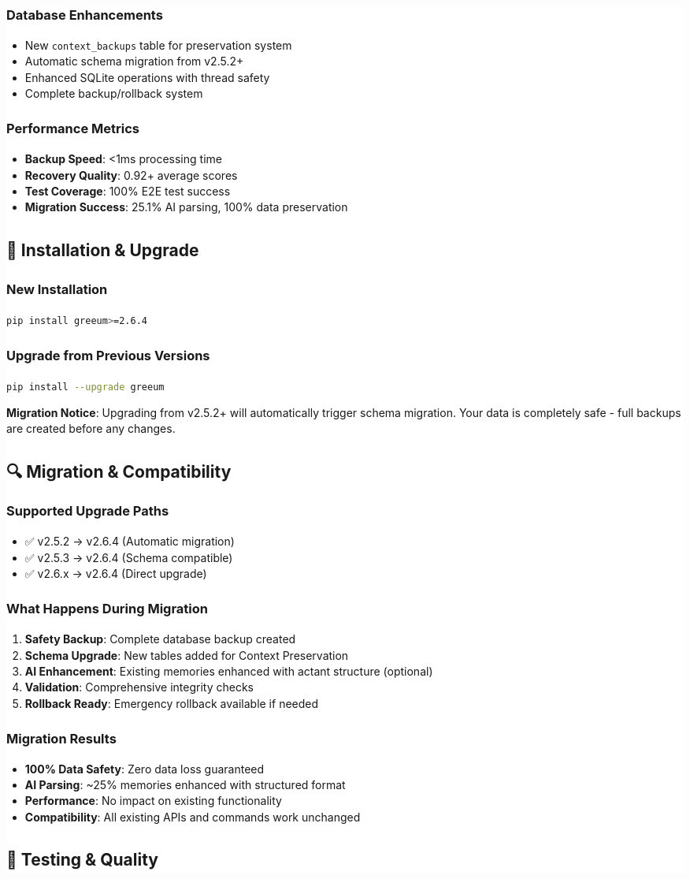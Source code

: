 ### Database Enhancements
- New `context_backups` table for preservation system
- Automatic schema migration from v2.5.2+
- Enhanced SQLite operations with thread safety
- Complete backup/rollback system

### Performance Metrics
- **Backup Speed**: <1ms processing time
- **Recovery Quality**: 0.92+ average scores
- **Test Coverage**: 100% E2E test success
- **Migration Success**: 25.1% AI parsing, 100% data preservation

## 🚀 Installation & Upgrade

### New Installation
```bash
pip install greeum>=2.6.4
```

### Upgrade from Previous Versions
```bash
pip install --upgrade greeum
```

**Migration Notice**: Upgrading from v2.5.2+ will automatically trigger schema migration. Your data is completely safe - full backups are created before any changes.

## 🔍 Migration & Compatibility

### Supported Upgrade Paths
- ✅ v2.5.2 → v2.6.4 (Automatic migration)
- ✅ v2.5.3 → v2.6.4 (Schema compatible)
- ✅ v2.6.x → v2.6.4 (Direct upgrade)

### What Happens During Migration
1. **Safety Backup**: Complete database backup created
2. **Schema Upgrade**: New tables added for Context Preservation
3. **AI Enhancement**: Existing memories enhanced with actant structure (optional)
4. **Validation**: Comprehensive integrity checks
5. **Rollback Ready**: Emergency rollback available if needed

### Migration Results
- **100% Data Safety**: Zero data loss guaranteed
- **AI Parsing**: ~25% memories enhanced with structured format
- **Performance**: No impact on existing functionality
- **Compatibility**: All existing APIs and commands work unchanged

## 🧪 Testing & Quality
